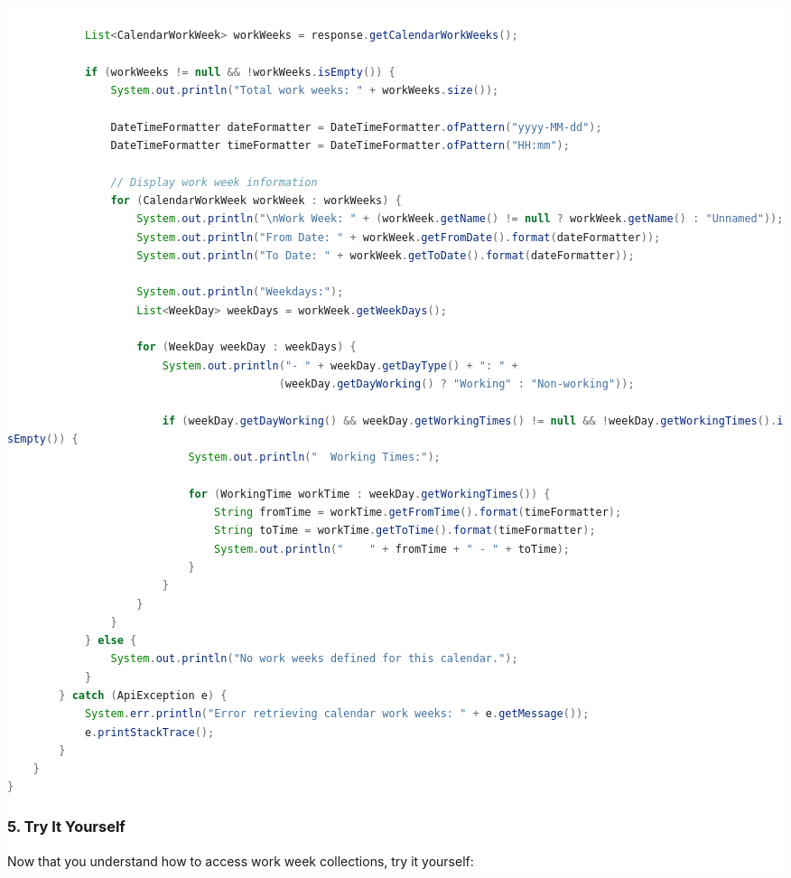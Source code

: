 ```java
            
            List<CalendarWorkWeek> workWeeks = response.getCalendarWorkWeeks();
            
            if (workWeeks != null && !workWeeks.isEmpty()) {
                System.out.println("Total work weeks: " + workWeeks.size());
                
                DateTimeFormatter dateFormatter = DateTimeFormatter.ofPattern("yyyy-MM-dd");
                DateTimeFormatter timeFormatter = DateTimeFormatter.ofPattern("HH:mm");
                
                // Display work week information
                for (CalendarWorkWeek workWeek : workWeeks) {
                    System.out.println("\nWork Week: " + (workWeek.getName() != null ? workWeek.getName() : "Unnamed"));
                    System.out.println("From Date: " + workWeek.getFromDate().format(dateFormatter));
                    System.out.println("To Date: " + workWeek.getToDate().format(dateFormatter));
                    
                    System.out.println("Weekdays:");
                    List<WeekDay> weekDays = workWeek.getWeekDays();
                    
                    for (WeekDay weekDay : weekDays) {
                        System.out.println("- " + weekDay.getDayType() + ": " + 
                                          (weekDay.getDayWorking() ? "Working" : "Non-working"));
                        
                        if (weekDay.getDayWorking() && weekDay.getWorkingTimes() != null && !weekDay.getWorkingTimes().isEmpty()) {
                            System.out.println("  Working Times:");
                            
                            for (WorkingTime workTime : weekDay.getWorkingTimes()) {
                                String fromTime = workTime.getFromTime().format(timeFormatter);
                                String toTime = workTime.getToTime().format(timeFormatter);
                                System.out.println("    " + fromTime + " - " + toTime);
                            }
                        }
                    }
                }
            } else {
                System.out.println("No work weeks defined for this calendar.");
            }
        } catch (ApiException e) {
            System.err.println("Error retrieving calendar work weeks: " + e.getMessage());
            e.printStackTrace();
        }
    }
}
```

### 5. Try It Yourself

Now that you understand how to access work week collections, try it yourself:

